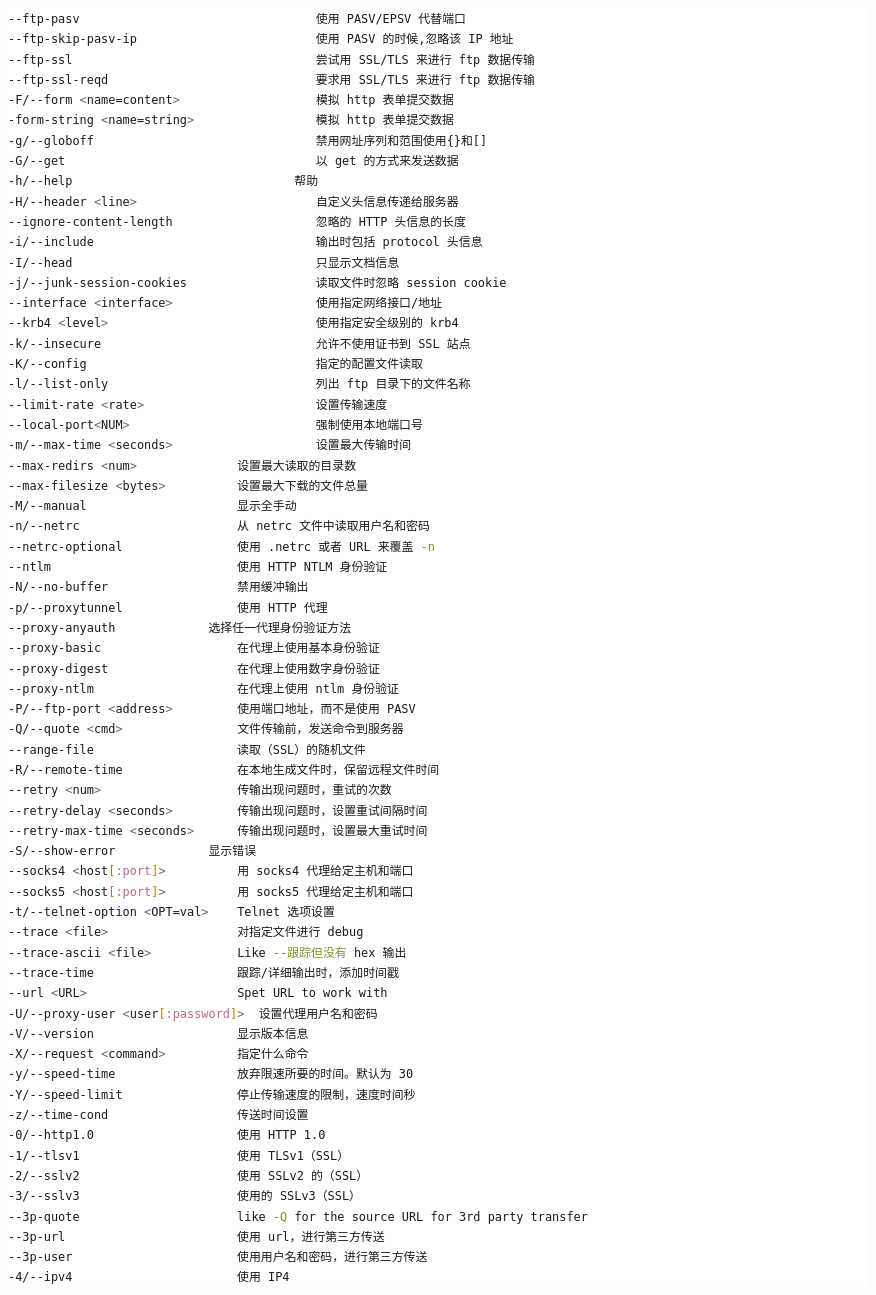 ```bash
--ftp-pasv                                 使用 PASV/EPSV 代替端口
--ftp-skip-pasv-ip                         使用 PASV 的时候,忽略该 IP 地址
--ftp-ssl                                  尝试用 SSL/TLS 来进行 ftp 数据传输
--ftp-ssl-reqd                             要求用 SSL/TLS 来进行 ftp 数据传输
-F/--form <name=content>                   模拟 http 表单提交数据
-form-string <name=string>                 模拟 http 表单提交数据
-g/--globoff                               禁用网址序列和范围使用{}和[]
-G/--get                                   以 get 的方式来发送数据
-h/--help                               帮助
-H/--header <line>                         自定义头信息传递给服务器
--ignore-content-length                    忽略的 HTTP 头信息的长度
-i/--include                               输出时包括 protocol 头信息
-I/--head                                  只显示文档信息
-j/--junk-session-cookies                  读取文件时忽略 session cookie
--interface <interface>                    使用指定网络接口/地址
--krb4 <level>                             使用指定安全级别的 krb4
-k/--insecure                              允许不使用证书到 SSL 站点
-K/--config                                指定的配置文件读取
-l/--list-only                             列出 ftp 目录下的文件名称
--limit-rate <rate>                        设置传输速度
--local-port<NUM>                          强制使用本地端口号
-m/--max-time <seconds>                    设置最大传输时间
--max-redirs <num>              设置最大读取的目录数
--max-filesize <bytes>          设置最大下载的文件总量
-M/--manual                     显示全手动
-n/--netrc                      从 netrc 文件中读取用户名和密码
--netrc-optional                使用 .netrc 或者 URL 来覆盖 -n
--ntlm                          使用 HTTP NTLM 身份验证
-N/--no-buffer                  禁用缓冲输出
-p/--proxytunnel                使用 HTTP 代理
--proxy-anyauth             选择任一代理身份验证方法
--proxy-basic                   在代理上使用基本身份验证
--proxy-digest                  在代理上使用数字身份验证
--proxy-ntlm                    在代理上使用 ntlm 身份验证
-P/--ftp-port <address>         使用端口地址，而不是使用 PASV
-Q/--quote <cmd>                文件传输前，发送命令到服务器
--range-file                    读取（SSL）的随机文件
-R/--remote-time                在本地生成文件时，保留远程文件时间
--retry <num>                   传输出现问题时，重试的次数
--retry-delay <seconds>         传输出现问题时，设置重试间隔时间
--retry-max-time <seconds>      传输出现问题时，设置最大重试时间
-S/--show-error             显示错误
--socks4 <host[:port]>          用 socks4 代理给定主机和端口
--socks5 <host[:port]>          用 socks5 代理给定主机和端口
-t/--telnet-option <OPT=val>    Telnet 选项设置
--trace <file>                  对指定文件进行 debug
--trace-ascii <file>            Like --跟踪但没有 hex 输出
--trace-time                    跟踪/详细输出时，添加时间戳
--url <URL>                     Spet URL to work with
-U/--proxy-user <user[:password]>  设置代理用户名和密码
-V/--version                    显示版本信息
-X/--request <command>          指定什么命令
-y/--speed-time                 放弃限速所要的时间。默认为 30
-Y/--speed-limit                停止传输速度的限制，速度时间秒
-z/--time-cond                  传送时间设置
-0/--http1.0                    使用 HTTP 1.0
-1/--tlsv1                      使用 TLSv1（SSL）
-2/--sslv2                      使用 SSLv2 的（SSL）
-3/--sslv3                      使用的 SSLv3（SSL）
--3p-quote                      like -Q for the source URL for 3rd party transfer
--3p-url                        使用 url，进行第三方传送
--3p-user                       使用用户名和密码，进行第三方传送
-4/--ipv4                       使用 IP4
```